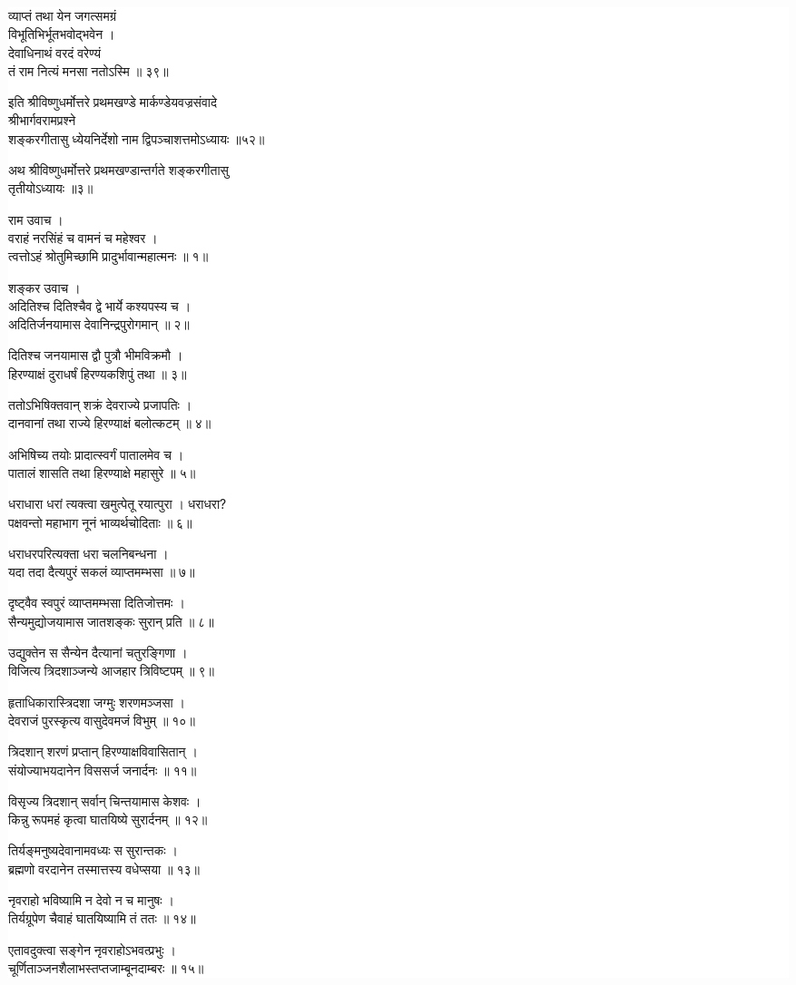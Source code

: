 व्याप्तं तथा येन जगत्समग्रं   
विभूतिभिर्भूतभवोद्भवेन ।  
देवाधिनाथं वरदं वरेण्यं   
तं राम नित्यं मनसा नतोऽस्मि ॥ ३९॥  
  
इति श्रीविष्णुधर्मोत्तरे प्रथमखण्डे मार्कण्डेयवज्रसंवादे  
श्रीभार्गवरामप्रश्ने   
शङ्करगीतासु ध्येयनिर्देशो नाम द्विपञ्चाशत्तमोऽध्यायः ॥५२॥  
  
  
  
अथ श्रीविष्णुधर्मोत्तरे प्रथमखण्डान्तर्गते शङ्करगीतासु   
तृतीयोऽध्यायः ॥३॥  
  
राम उवाच ।  
वराहं नरसिंहं च वामनं च महेश्वर ।       
त्वत्तोऽहं श्रोतुमिच्छामि प्रादुर्भावान्महात्मनः ॥ १॥  
  
शङ्कर उवाच ।  
अदितिश्च दितिश्चैव द्वे भार्ये कश्यपस्य च ।   
अदितिर्जनयामास देवानिन्द्रपुरोगमान् ॥ २॥  
  
दितिश्च जनयामास द्वौ पुत्रौ भीमविक्रमौ ।   
हिरण्याक्षं दुराधर्षं हिरण्यकशिपुं तथा ॥ ३॥  
  
ततोऽभिषिक्तवान् शक्रं देवराज्ये प्रजापतिः ।   
दानवानां तथा राज्ये हिरण्याक्षं बलोत्कटम् ॥ ४॥  
  
अभिषिच्य तयोः प्रादात्स्वर्गं पातालमेव च ।   
पातालं शासति तथा हिरण्याक्षे महासुरे ॥ ५॥  
  
धराधारा धरां त्यक्त्वा खमुत्पेतू रयात्पुरा ।           धराधरा?  
पक्षवन्तो महाभाग नूनं भाव्यर्थचोदिताः ॥ ६॥  
  
धराधरपरित्यक्ता धरा चलनिबन्धना ।       
यदा तदा दैत्यपुरं सकलं व्याप्तमम्भसा ॥ ७॥  
  
दृष्ट्वैव स्वपुरं व्याप्तमम्भसा दितिजोत्तमः ।   
सैन्यमुद्योजयामास जातशङ्कः सुरान् प्रति ॥ ८॥  
  
उद्युक्तेन स सैन्येन दैत्यानां चतुरङ्गिणा ।      
विजित्य त्रिदशाञ्जन्ये आजहार त्रिविष्टपम् ॥ ९॥  
  
हृताधिकारास्त्रिदशा जग्मुः शरणमञ्जसा ।      
देवराजं पुरस्कृत्य वासुदेवमजं विभुम् ॥ १०॥  
  
त्रिदशान् शरणं प्रप्तान् हिरण्याक्षविवासितान् ।   
संयोज्याभयदानेन विससर्ज जनार्दनः ॥ ११॥  
  
विसृज्य त्रिदशान् सर्वान् चिन्तयामास केशवः ।   
किन्नु रूपमहं कृत्वा घातयिष्ये सुरार्दनम् ॥ १२॥  
  
तिर्यङ्मनुष्यदेवानामवध्यः स सुरान्तकः ।       
ब्रह्मणो वरदानेन तस्मात्तस्य वधेप्सया ॥ १३॥  
  
नृवराहो भविष्यामि न देवो न च मानुषः ।      
तिर्यग्रूपेण चैवाहं घातयिष्यामि तं ततः ॥ १४॥  
  
एतावदुक्त्वा सङ्गेन नृवराहोऽभवत्प्रभुः ।  
चूर्णिताञ्जनशैलाभस्तप्तजाम्बूनदाम्बरः ॥ १५॥  
  